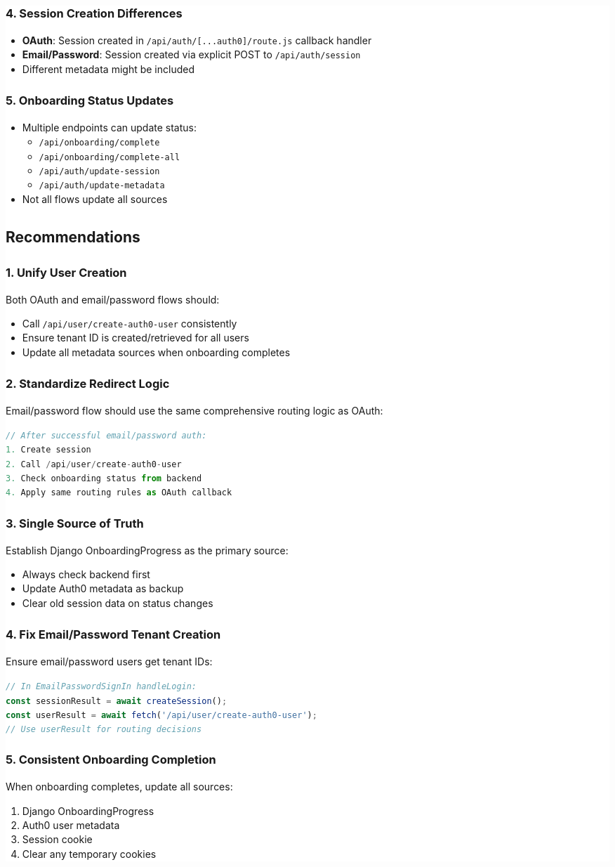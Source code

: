 ### 4. **Session Creation Differences**
- **OAuth**: Session created in `/api/auth/[...auth0]/route.js` callback handler
- **Email/Password**: Session created via explicit POST to `/api/auth/session`
- Different metadata might be included

### 5. **Onboarding Status Updates**
- Multiple endpoints can update status:
  - `/api/onboarding/complete`
  - `/api/onboarding/complete-all`
  - `/api/auth/update-session`
  - `/api/auth/update-metadata`
- Not all flows update all sources

## Recommendations

### 1. **Unify User Creation**
Both OAuth and email/password flows should:
- Call `/api/user/create-auth0-user` consistently
- Ensure tenant ID is created/retrieved for all users
- Update all metadata sources when onboarding completes

### 2. **Standardize Redirect Logic**
Email/password flow should use the same comprehensive routing logic as OAuth:
```javascript
// After successful email/password auth:
1. Create session
2. Call /api/user/create-auth0-user
3. Check onboarding status from backend
4. Apply same routing rules as OAuth callback
```

### 3. **Single Source of Truth**
Establish Django OnboardingProgress as the primary source:
- Always check backend first
- Update Auth0 metadata as backup
- Clear old session data on status changes

### 4. **Fix Email/Password Tenant Creation**
Ensure email/password users get tenant IDs:
```javascript
// In EmailPasswordSignIn handleLogin:
const sessionResult = await createSession();
const userResult = await fetch('/api/user/create-auth0-user');
// Use userResult for routing decisions
```

### 5. **Consistent Onboarding Completion**
When onboarding completes, update all sources:
1. Django OnboardingProgress
2. Auth0 user metadata
3. Session cookie
4. Clear any temporary cookies
